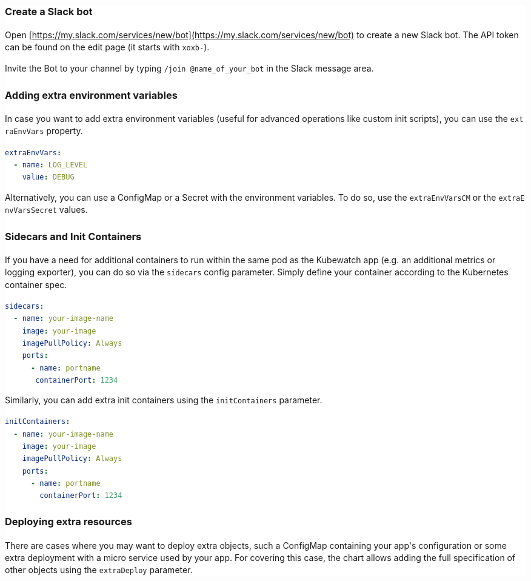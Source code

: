 ### Create a Slack bot

Open [https://my.slack.com/services/new/bot](https://my.slack.com/services/new/bot) to create a new Slack bot.
The API token can be found on the edit page (it starts with `xoxb-`).

Invite the Bot to your channel by typing `/join @name_of_your_bot` in the Slack message area.

### Adding extra environment variables

In case you want to add extra environment variables (useful for advanced operations like custom init scripts), you can use the `extraEnvVars` property.

```yaml
extraEnvVars:
  - name: LOG_LEVEL
    value: DEBUG
```

Alternatively, you can use a ConfigMap or a Secret with the environment variables. To do so, use the `extraEnvVarsCM` or the `extraEnvVarsSecret` values.

### Sidecars and Init Containers

If you have a need for additional containers to run within the same pod as the Kubewatch app (e.g. an additional metrics or logging exporter), you can do so via the `sidecars` config parameter. Simply define your container according to the Kubernetes container spec.

```yaml
sidecars:
  - name: your-image-name
    image: your-image
    imagePullPolicy: Always
    ports:
      - name: portname
       containerPort: 1234
```

Similarly, you can add extra init containers using the `initContainers` parameter.

```yaml
initContainers:
  - name: your-image-name
    image: your-image
    imagePullPolicy: Always
    ports:
      - name: portname
        containerPort: 1234
```

### Deploying extra resources

There are cases where you may want to deploy extra objects, such a ConfigMap containing your app's configuration or some extra deployment with a micro service used by your app. For covering this case, the chart allows adding the full specification of other objects using the `extraDeploy` parameter.
